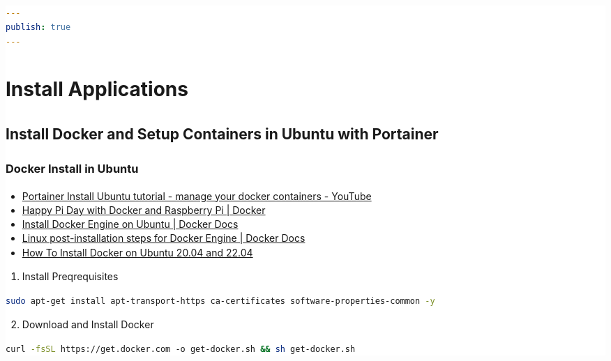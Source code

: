 ```yaml
---
publish: true
---
```

# Install Applications

## Install Docker and Setup Containers in Ubuntu with Portainer

### Docker Install in Ubuntu
- [Portainer Install Ubuntu tutorial - manage your docker containers - YouTube](https://www.youtube.com/watch?v=ljDI5jykjE8) 
- [Happy Pi Day with Docker and Raspberry Pi | Docker](https://www.docker.com/blog/happy-pi-day-docker-raspberry-pi/) 
- [Install Docker Engine on Ubuntu | Docker Docs](https://docs.docker.com/engine/install/ubuntu/)
- [Linux post-installation steps for Docker Engine | Docker Docs](https://docs.docker.com/engine/install/linux-postinstall/)
- [How To Install Docker on Ubuntu 20.04 and 22.04](https://phoenixnap.com/kb/install-docker-on-ubuntu-20-04) 

1. Install Preqrequisites
```bash
sudo apt-get install apt-transport-https ca-certificates software-properties-common -y
```
2. Download and Install Docker
```bash
curl -fsSL https://get.docker.com -o get-docker.sh && sh get-docker.sh
```
